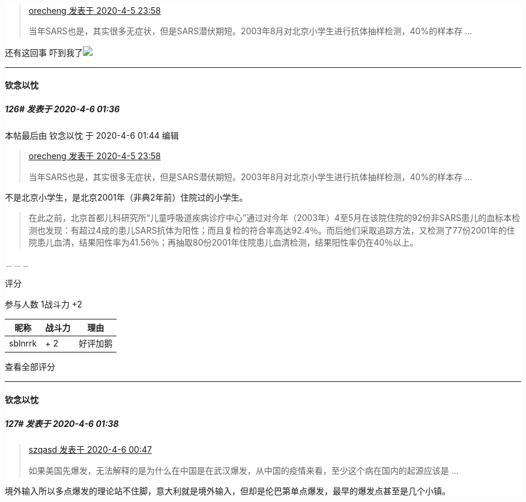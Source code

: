 

<blockquote><a href="httphttps://bbs.saraba1st.com/2b/forum.php?mod=redirect&amp;goto=findpost&amp;pid=46987880&amp;ptid=1922629" target="_blank">orecheng 发表于 2020-4-5 23:58</a>

当年SARS也是，其实很多无症状，但是SARS潜伏期短。2003年8月对北京小学生进行抗体抽样检测，40%的样本存 ...</blockquote>
还有这回事 吓到我了<img src="https://static.saraba1st.com/image/smiley/face2017/110.png" referrerpolicy="no-referrer">







*****

####  钦念以忱  
##### 126#       发表于 2020-4-6 01:36



 本帖最后由 钦念以忱 于 2020-4-6 01:44 编辑 
<blockquote><a href="httphttps://bbs.saraba1st.com/2b/forum.php?mod=redirect&amp;goto=findpost&amp;pid=46987880&amp;ptid=1922629" target="_blank">orecheng 发表于 2020-4-5 23:58</a>

当年SARS也是，其实很多无症状，但是SARS潜伏期短。2003年8月对北京小学生进行抗体抽样检测，40%的样本存 ...</blockquote>
不是北京小学生，是北京2001年（非典2年前）住院过的小学生。 <blockquote>在此之前，北京首都儿科研究所“儿童呼吸道疾病诊疗中心”通过对今年（2003年）4至5月在该院住院的92份非SARS患儿的血标本检测也发现：有超过4成的患儿SARS抗体为阳性；而且复检的符合率高达92.4％。而后他们采取追踪方法，又检测了77份2001年的住院患儿血清，结果阳性率为41.56％；再抽取80份2001年住院患儿血清检测，结果阳性率仍在40％以上。</blockquote>



﹍﹍﹍

评分





 参与人数 1战斗力 +2

|昵称|战斗力|理由|
|----|---|---|
| sblnrrk| + 2|好评加鹅|



查看全部评分






*****

####  钦念以忱  
##### 127#       发表于 2020-4-6 01:38



<blockquote><a href="httphttps://bbs.saraba1st.com/2b/forum.php?mod=redirect&amp;goto=findpost&amp;pid=46988245&amp;ptid=1922629" target="_blank">szqasd 发表于 2020-4-6 00:47</a>

如果美国先爆发，无法解释的是为什么在中国是在武汉爆发，从中国的疫情来看，至少这个病在国内的起源应该是 ...</blockquote>
境外输入所以多点爆发的理论站不住脚，意大利就是境外输入，但却是伦巴第单点爆发，最早的爆发点甚至是几个小镇。

